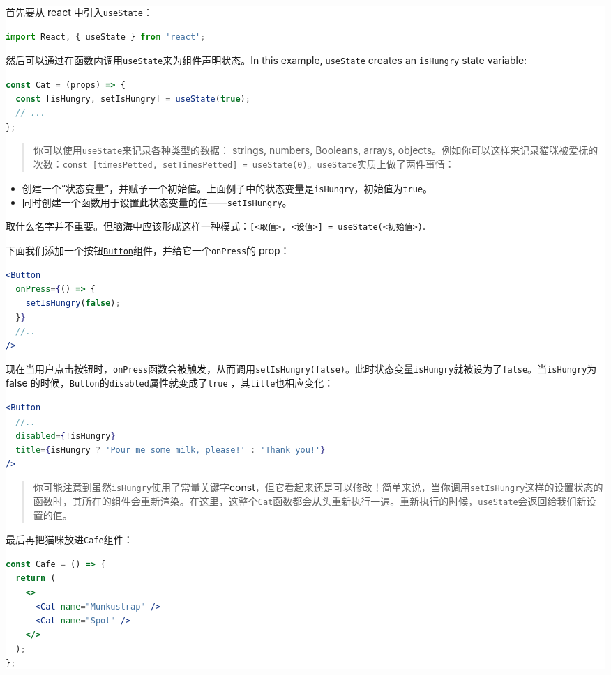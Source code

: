 首先要从 react 中引入`useState`：

```jsx
import React, { useState } from 'react';
```

然后可以通过在函数内调用`useState`来为组件声明状态。In this example, `useState` creates an `isHungry` state variable:

```jsx
const Cat = (props) => {
  const [isHungry, setIsHungry] = useState(true);
  // ...
};
```

> 你可以使用`useState`来记录各种类型的数据： strings, numbers, Booleans, arrays, objects。例如你可以这样来记录猫咪被爱抚的次数：`const [timesPetted, setTimesPetted] = useState(0)`。`useState`实质上做了两件事情：

- 创建一个“状态变量”，并赋予一个初始值。上面例子中的状态变量是`isHungry`，初始值为`true`。
- 同时创建一个函数用于设置此状态变量的值——`setIsHungry`。

取什么名字并不重要。但脑海中应该形成这样一种模式：`[<取值>, <设值>] = useState(<初始值>)`.

下面我们添加一个按钮[`Button`](button)组件，并给它一个`onPress`的 prop：

```jsx
<Button
  onPress={() => {
    setIsHungry(false);
  }}
  //..
/>
```

现在当用户点击按钮时，`onPress`函数会被触发，从而调用`setIsHungry(false)`。此时状态变量`isHungry`就被设为了`false`。当`isHungry`为 false 的时候，`Button`的`disabled`属性就变成了`true` ，其`title`也相应变化：

```jsx
<Button
  //..
  disabled={!isHungry}
  title={isHungry ? 'Pour me some milk, please!' : 'Thank you!'}
/>
```

> 你可能注意到虽然`isHungry`使用了常量关键字[const](https://developer.mozilla.org/Web/JavaScript/Reference/Statements/const)，但它看起来还是可以修改！简单来说，当你调用`setIsHungry`这样的设置状态的函数时，其所在的组件会重新渲染。在这里，这整个`Cat`函数都会从头重新执行一遍。重新执行的时候，`useState`会返回给我们新设置的值。

最后再把猫咪放进`Cafe`组件：

```jsx
const Cafe = () => {
  return (
    <>
      <Cat name="Munkustrap" />
      <Cat name="Spot" />
    </>
  );
};
```
